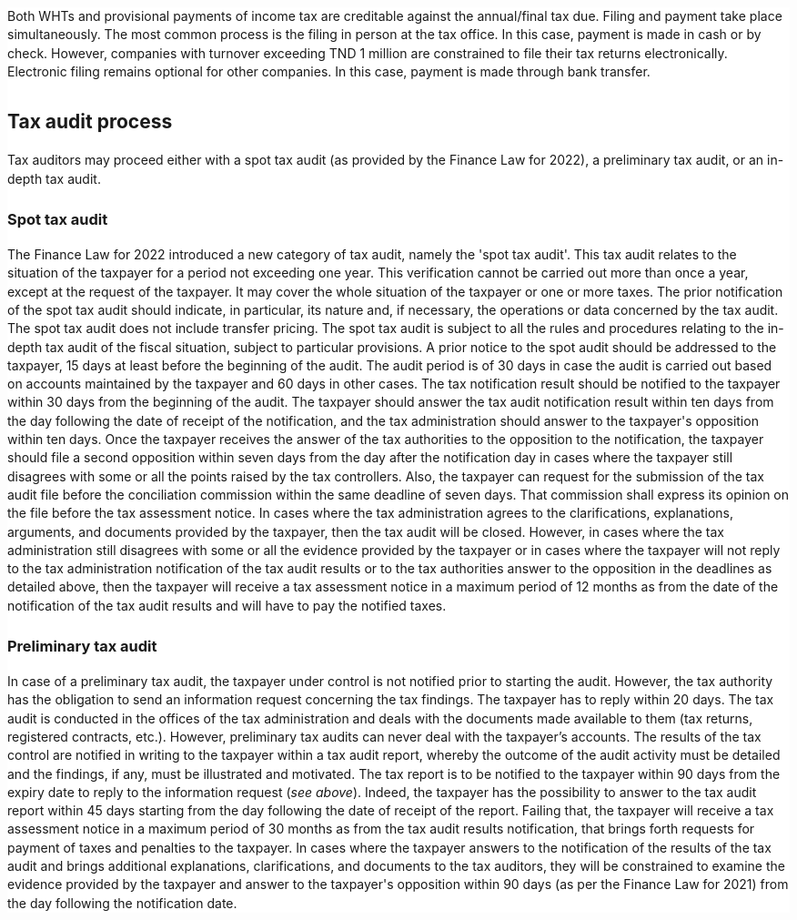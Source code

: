 
Both WHTs and provisional payments of income tax are creditable against the annual/final tax due.
Filing and payment take place simultaneously.
The most common process is the filing in person at the tax office. In this case, payment is made in cash or by check.
However, companies with turnover exceeding TND 1 million are constrained to file their tax returns electronically. Electronic filing remains optional for other companies. In this case, payment is made through bank transfer.
## Tax audit process
Tax auditors may proceed either with a spot tax audit (as provided by the Finance Law for 2022), a preliminary tax audit, or an in-depth tax audit.
### Spot tax audit
The Finance Law for 2022 introduced a new category of tax audit, namely the 'spot tax audit'. This tax audit relates to the situation of the taxpayer for a period not exceeding one year. This verification cannot be carried out more than once a year, except at the request of the taxpayer. It may cover the whole situation of the taxpayer or one or more taxes. The prior notification of the spot tax audit should indicate, in particular, its nature and, if necessary, the operations or data concerned by the tax audit. The spot tax audit does not include transfer pricing.
The spot tax audit is subject to all the rules and procedures relating to the in-depth tax audit of the fiscal situation, subject to particular provisions.
A prior notice to the spot audit should be addressed to the taxpayer, 15 days at least before the beginning of the audit. The audit period is of 30 days in case the audit is carried out based on accounts maintained by the taxpayer and 60 days in other cases. The tax notification result should be notified to the taxpayer within 30 days from the beginning of the audit.
The taxpayer should answer the tax audit notification result within ten days from the day following the date of receipt of the notification, and the tax administration should answer to the taxpayer's opposition within ten days.
Once the taxpayer receives the answer of the tax authorities to the opposition to the notification, the taxpayer should file a second opposition within seven days from the day after the notification day in cases where the taxpayer still disagrees with some or all the points raised by the tax controllers.
Also, the taxpayer can request for the submission of the tax audit file before the conciliation commission within the same deadline of seven days. That commission shall express its opinion on the file before the tax assessment notice.
In cases where the tax administration agrees to the clarifications, explanations, arguments, and documents provided by the taxpayer, then the tax audit will be closed. However, in cases where the tax administration still disagrees with some or all the evidence provided by the taxpayer or in cases where the taxpayer will not reply to the tax administration notification of the tax audit results or to the tax authorities answer to the opposition in the deadlines as detailed above, then the taxpayer will receive a tax assessment notice in a maximum period of 12 months as from the date of the notification of the tax audit results and will have to pay the notified taxes.
### Preliminary tax audit
In case of a preliminary tax audit, the taxpayer under control is not notified prior to starting the audit. However, the tax authority has the obligation to send an information request concerning the tax findings. The taxpayer has to reply within 20 days.
The tax audit is conducted in the offices of the tax administration and deals with the documents made available to them (tax returns, registered contracts, etc.). However, preliminary tax audits can never deal with the taxpayer’s accounts.
The results of the tax control are notified in writing to the taxpayer within a tax audit report, whereby the outcome of the audit activity must be detailed and the findings, if any, must be illustrated and motivated. The tax report is to be notified to the taxpayer within 90 days from the expiry date to reply to the information request (_see above_).
Indeed, the taxpayer has the possibility to answer to the tax audit report within 45 days starting from the day following the date of receipt of the report. Failing that, the taxpayer will receive a tax assessment notice in a maximum period of 30 months as from the tax audit results notification, that brings forth requests for payment of taxes and penalties to the taxpayer. In cases where the taxpayer answers to the notification of the results of the tax audit and brings additional explanations, clarifications, and documents to the tax auditors, they will be constrained to examine the evidence provided by the taxpayer and answer to the taxpayer's opposition within 90 days (as per the Finance Law for 2021) from the day following the notification date.
